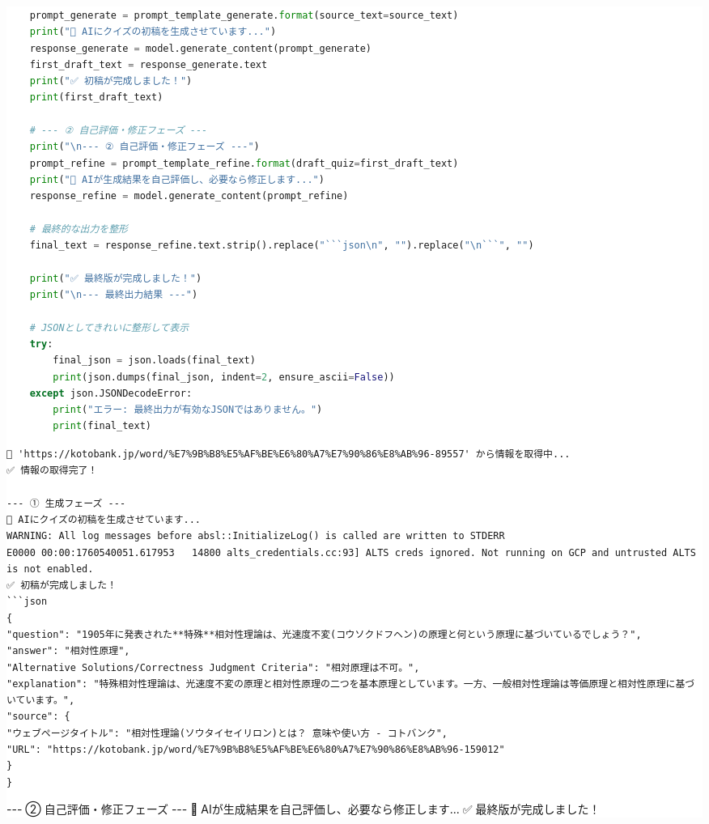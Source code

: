 ```python
    prompt_generate = prompt_template_generate.format(source_text=source_text)
    print("🤖 AIにクイズの初稿を生成させています...")
    response_generate = model.generate_content(prompt_generate)
    first_draft_text = response_generate.text
    print("✅ 初稿が完成しました！")
    print(first_draft_text)

    # --- ② 自己評価・修正フェーズ ---
    print("\n--- ② 自己評価・修正フェーズ ---")
    prompt_refine = prompt_template_refine.format(draft_quiz=first_draft_text)
    print("🧐 AIが生成結果を自己評価し、必要なら修正します...")
    response_refine = model.generate_content(prompt_refine)
    
    # 最終的な出力を整形
    final_text = response_refine.text.strip().replace("```json\n", "").replace("\n```", "")
    
    print("✅ 最終版が完成しました！")
    print("\n--- 最終出力結果 ---")
    
    # JSONとしてきれいに整形して表示
    try:
        final_json = json.loads(final_text)
        print(json.dumps(final_json, indent=2, ensure_ascii=False))
    except json.JSONDecodeError:
        print("エラー: 最終出力が有効なJSONではありません。")
        print(final_text)
```
```
📄 'https://kotobank.jp/word/%E7%9B%B8%E5%AF%BE%E6%80%A7%E7%90%86%E8%AB%96-89557' から情報を取得中...
✅ 情報の取得完了！

--- ① 生成フェーズ ---
🤖 AIにクイズの初稿を生成させています...
WARNING: All log messages before absl::InitializeLog() is called are written to STDERR
E0000 00:00:1760540051.617953   14800 alts_credentials.cc:93] ALTS creds ignored. Not running on GCP and untrusted ALTS is not enabled.
✅ 初稿が完成しました！
```json
{
"question": "1905年に発表された**特殊**相対性理論は、光速度不変(コウソクドフヘン)の原理と何という原理に基づいているでしょう？",
"answer": "相対性原理",
"Alternative Solutions/Correctness Judgment Criteria": "相対原理は不可。",
"explanation": "特殊相対性理論は、光速度不変の原理と相対性原理の二つを基本原理としています。一方、一般相対性理論は等価原理と相対性原理に基づいています。",
"source": {
"ウェブページタイトル": "相対性理論(ソウタイセイリロン)とは？ 意味や使い方 - コトバンク",
"URL": "https://kotobank.jp/word/%E7%9B%B8%E5%AF%BE%E6%80%A7%E7%90%86%E8%AB%96-159012"
}
}
```

--- ② 自己評価・修正フェーズ ---
🧐 AIが生成結果を自己評価し、必要なら修正します...
✅ 最終版が完成しました！
